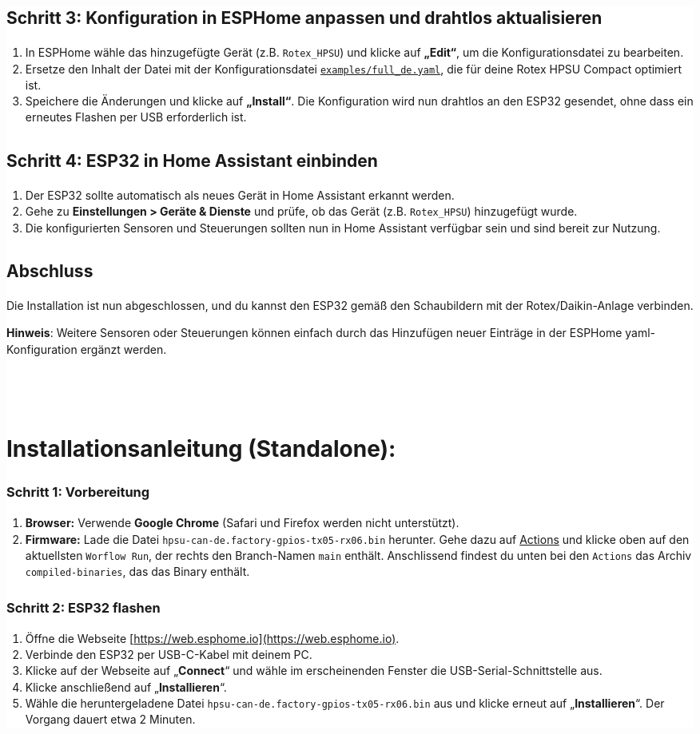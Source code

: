 ## Schritt 3: Konfiguration in ESPHome anpassen und drahtlos aktualisieren

1. In ESPHome wähle das hinzugefügte Gerät (z.B. `Rotex_HPSU`) und klicke auf **„Edit“**, um die Konfigurationsdatei zu bearbeiten.
2. Ersetze den Inhalt der Datei mit der Konfigurationsdatei [`examples/full_de.yaml`](https://github.com/Trunks1982/Daikin-Rotex-HPSU-CAN-Seriell/blob/main/examples/full_de.yaml), die für deine Rotex HPSU Compact optimiert ist.
3. Speichere die Änderungen und klicke auf **„Install“**. Die Konfiguration wird nun drahtlos an den ESP32 gesendet, ohne dass ein erneutes Flashen per USB erforderlich ist.

## Schritt 4: ESP32 in Home Assistant einbinden

1. Der ESP32 sollte automatisch als neues Gerät in Home Assistant erkannt werden.
2. Gehe zu **Einstellungen > Geräte & Dienste** und prüfe, ob das Gerät (z.B. `Rotex_HPSU`) hinzugefügt wurde.
3. Die konfigurierten Sensoren und Steuerungen sollten nun in Home Assistant verfügbar sein und sind bereit zur Nutzung.



## Abschluss

Die Installation ist nun abgeschlossen, und du kannst den ESP32 gemäß den Schaubildern mit der Rotex/Daikin-Anlage verbinden.


**Hinweis**: Weitere Sensoren oder Steuerungen können einfach durch das Hinzufügen neuer Einträge in der ESPHome yaml-Konfiguration ergänzt werden.

<br><br>

# Installationsanleitung (Standalone):

### Schritt 1: Vorbereitung

1. **Browser:** Verwende **Google Chrome** (Safari und Firefox werden nicht unterstützt).
2. **Firmware:** Lade die Datei `hpsu-can-de.factory-gpios-tx05-rx06.bin` herunter. Gehe dazu auf [Actions](https://github.com/Trunks1982/Daikin-Rotex-HPSU-CAN-Seriell/actions) und klicke oben auf den aktuellsten `Worflow Run`, der rechts den Branch-Namen `main` enthält. Anschlissend findest du unten bei den `Actions` das Archiv `compiled-binaries`, das das Binary enthält.

### Schritt 2: ESP32 flashen

1. Öffne die Webseite [https://web.esphome.io](https://web.esphome.io).
2. Verbinde den ESP32 per USB-C-Kabel mit deinem PC.
3. Klicke auf der Webseite auf „**Connect**“ und wähle im erscheinenden Fenster die USB-Serial-Schnittstelle aus.
4. Klicke anschließend auf „**Installieren**“.
5. Wähle die heruntergeladene Datei `hpsu-can-de.factory-gpios-tx05-rx06.bin` aus und klicke erneut auf „**Installieren**“. Der Vorgang dauert etwa 2 Minuten.
